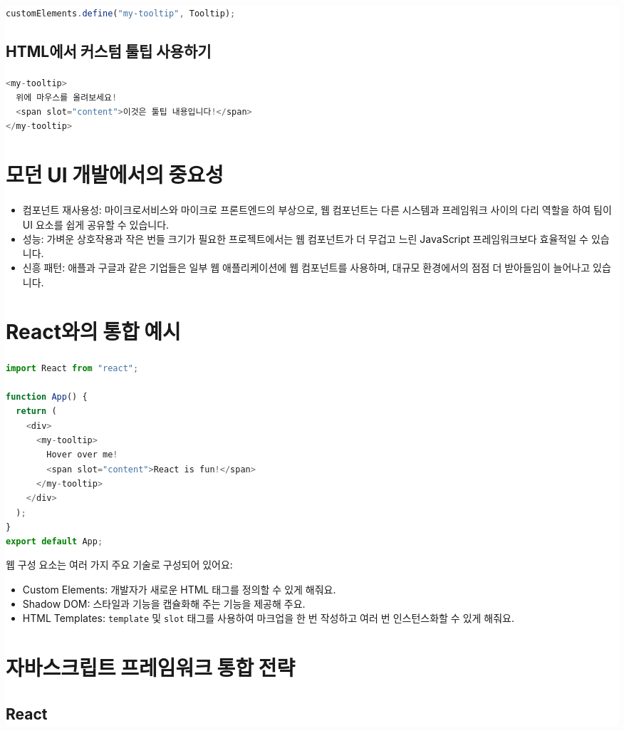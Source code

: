 ```js
customElements.define("my-tooltip", Tooltip);
```

## HTML에서 커스텀 툴팁 사용하기

```js
<my-tooltip>
  위에 마우스를 올려보세요!
  <span slot="content">이것은 툴팁 내용입니다!</span>
</my-tooltip>
```

<div class="content-ad"></div>

# 모던 UI 개발에서의 중요성

- 컴포넌트 재사용성: 마이크로서비스와 마이크로 프론트엔드의 부상으로, 웹 컴포넌트는 다른 시스템과 프레임워크 사이의 다리 역할을 하여 팀이 UI 요소를 쉽게 공유할 수 있습니다.
- 성능: 가벼운 상호작용과 작은 번들 크기가 필요한 프로젝트에서는 웹 컴포넌트가 더 무겁고 느린 JavaScript 프레임워크보다 효율적일 수 있습니다.
- 신흥 패턴: 애플과 구글과 같은 기업들은 일부 웹 애플리케이션에 웹 컴포넌트를 사용하며, 대규모 환경에서의 점점 더 받아들임이 늘어나고 있습니다.

# React와의 통합 예시

```js
import React from "react";

function App() {
  return (
    <div>
      <my-tooltip>
        Hover over me!
        <span slot="content">React is fun!</span>
      </my-tooltip>
    </div>
  );
}
export default App;
```

<div class="content-ad"></div>

웹 구성 요소는 여러 가지 주요 기술로 구성되어 있어요:

- Custom Elements: 개발자가 새로운 HTML 태그를 정의할 수 있게 해줘요.
- Shadow DOM: 스타일과 기능을 캡슐화해 주는 기능을 제공해 주요.
- HTML Templates: `template` 및 `slot` 태그를 사용하여 마크업을 한 번 작성하고 여러 번 인스턴스화할 수 있게 해줘요.

# 자바스크립트 프레임워크 통합 전략

## React
